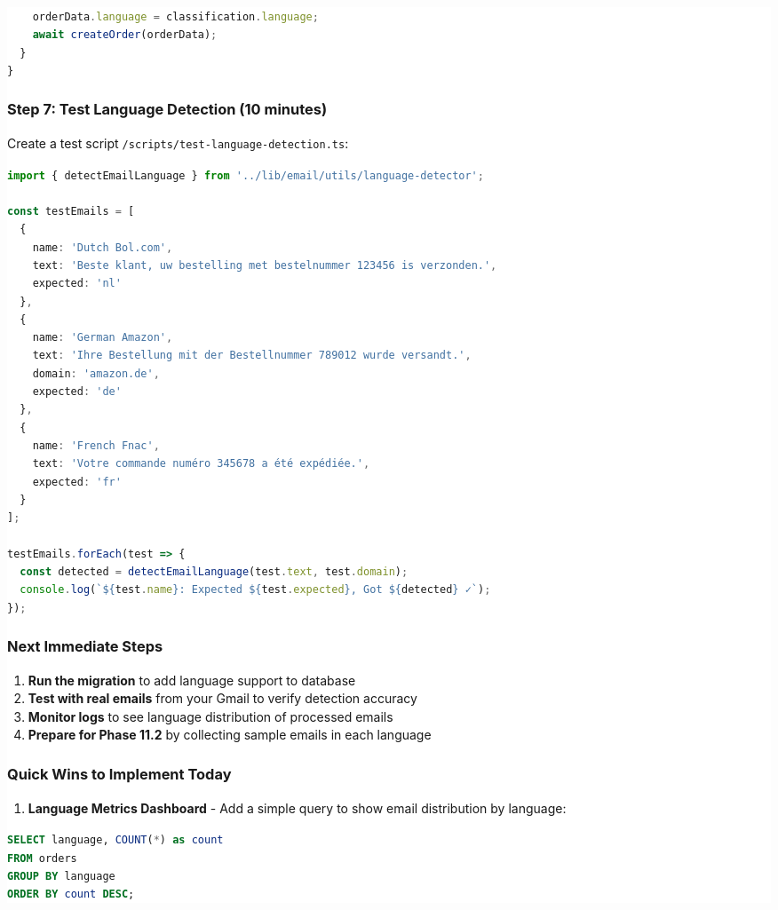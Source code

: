```typescript
    orderData.language = classification.language;
    await createOrder(orderData);
  }
}
```

### Step 7: Test Language Detection (10 minutes)

Create a test script `/scripts/test-language-detection.ts`:

```typescript
import { detectEmailLanguage } from '../lib/email/utils/language-detector';

const testEmails = [
  {
    name: 'Dutch Bol.com',
    text: 'Beste klant, uw bestelling met bestelnummer 123456 is verzonden.',
    expected: 'nl'
  },
  {
    name: 'German Amazon',
    text: 'Ihre Bestellung mit der Bestellnummer 789012 wurde versandt.',
    domain: 'amazon.de',
    expected: 'de'
  },
  {
    name: 'French Fnac',
    text: 'Votre commande numéro 345678 a été expédiée.',
    expected: 'fr'
  }
];

testEmails.forEach(test => {
  const detected = detectEmailLanguage(test.text, test.domain);
  console.log(`${test.name}: Expected ${test.expected}, Got ${detected} ✓`);
});
```

### Next Immediate Steps

1. **Run the migration** to add language support to database
2. **Test with real emails** from your Gmail to verify detection accuracy
3. **Monitor logs** to see language distribution of processed emails
4. **Prepare for Phase 11.2** by collecting sample emails in each language

### Quick Wins to Implement Today

1. **Language Metrics Dashboard** - Add a simple query to show email distribution by language:
```sql
SELECT language, COUNT(*) as count 
FROM orders 
GROUP BY language 
ORDER BY count DESC;
```
